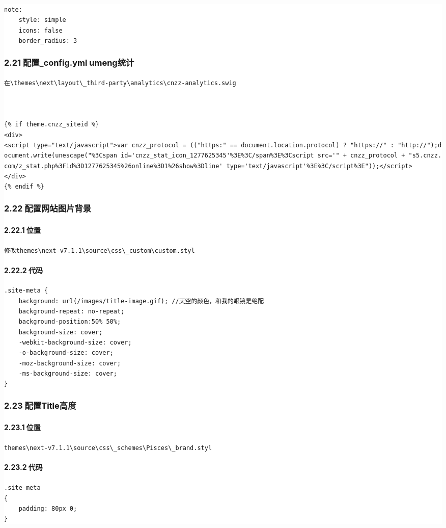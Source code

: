 	note:
		style: simple
		icons: false
		border_radius: 3
### 2.21 配置_config.yml umeng统计
	在\themes\next\layout\_third-party\analytics\cnzz-analytics.swig



	{% if theme.cnzz_siteid %}
	<div>
	<script type="text/javascript">var cnzz_protocol = (("https:" == document.location.protocol) ? "https://" : "http://");document.write(unescape("%3Cspan id='cnzz_stat_icon_1277625345'%3E%3C/span%3E%3Cscript src='" + cnzz_protocol + "s5.cnzz.com/z_stat.php%3Fid%3D1277625345%26online%3D1%26show%3Dline' type='text/javascript'%3E%3C/script%3E"));</script>
	</div>
	{% endif %}

### 2.22 配置网站图片背景

#### 2.22.1 位置
	修改themes\next-v7.1.1\source\css\_custom\custom.styl

#### 2.22.2 代码

	.site-meta { 
		background: url(/images/title-image.gif); //天空的颜色，和我的眼镜是绝配
		background-repeat: no-repeat;
		background-position:50% 50%;
		background-size: cover;
		-webkit-background-size: cover;
		-o-background-size: cover;
		-moz-background-size: cover;
		-ms-background-size: cover;	
	}

### 2.23 配置Title高度
#### 2.23.1 位置
 	themes\next-v7.1.1\source\css\_schemes\Pisces\_brand.styl
#### 2.23.2 代码
	.site-meta 
	{
		padding: 80px 0;
	}



[1]: https://cdn.jsdelivr.net/gh/PGzxc/CDN@master/blog-image/hexo-theme-update-doc.png
[2]: https://cdn.jsdelivr.net/gh/PGzxc/CDN@master/blog-image/hexo-theme-git-clone-v7.1.1.png
[3]: https://cdn.jsdelivr.net/gh/PGzxc/CDN@master/blog-image/hexo-theme-v7.11-clone-done.png
[4]: https://cdn.jsdelivr.net/gh/PGzxc/CDN@master/blog-image/hexo-config-theme-modify.png
[5]: https://cdn.jsdelivr.net/gh/PGzxc/CDN@master/blog-image/hexo-menu-setting.png
[6]: https://cdn.jsdelivr.net/gh/PGzxc/CDN@master/blog-image/hexo-menu-badges-setting.png
[7]: https://cdn.jsdelivr.net/gh/PGzxc/CDN@master/blog-image/hexo-schemes-setting.png
[8]: https://cdn.jsdelivr.net/gh/PGzxc/CDN@master/blog-image/hexo-social-setting.png
[9]: https://cdn.jsdelivr.net/gh/PGzxc/CDN@master/blog-image/hexo-links-setting.png
[10]: https://cdn.jsdelivr.net/gh/PGzxc/CDN@master/blog-image/hexo-avatar-setting.png
[11]: https://cdn.jsdelivr.net/gh/PGzxc/CDN@master/blog-image/hexo-comment-zh-cn.png
[12]: https://cdn.jsdelivr.net/gh/PGzxc/CDN@master/blog-image/hexo-npm-install-symbols-count-time.png
[13]: https://cdn.jsdelivr.net/gh/PGzxc/CDN@master/blog-image/hexo-reward-setting.png
[14]: https://cdn.jsdelivr.net/gh/PGzxc/CDN@master/blog-image/hexo-beian-open-setting.png
